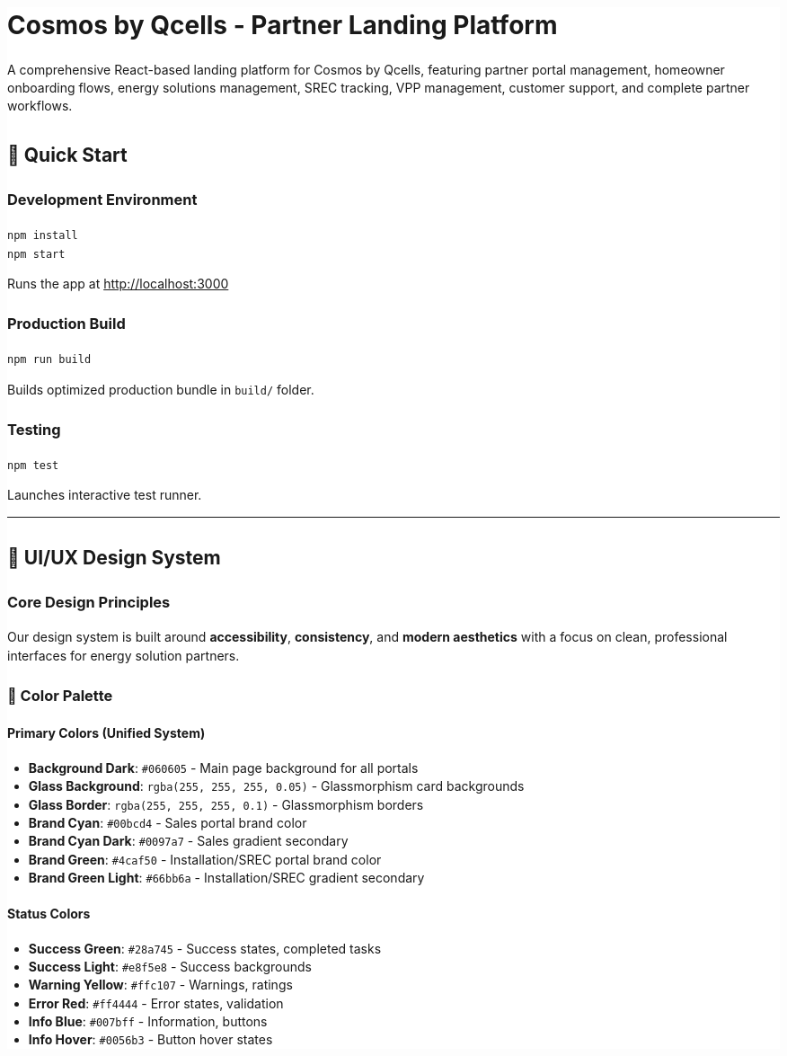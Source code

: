 # Cosmos by Qcells - Partner Landing Platform

A comprehensive React-based landing platform for Cosmos by Qcells, featuring partner portal management, homeowner onboarding flows, energy solutions management, SREC tracking, VPP management, customer support, and complete partner workflows.

## 🚀 Quick Start

### Development Environment
```bash
npm install
npm start
```
Runs the app at [http://localhost:3000](http://localhost:3000)

### Production Build
```bash
npm run build
```
Builds optimized production bundle in `build/` folder.

### Testing
```bash
npm test
```
Launches interactive test runner.

---

## 🎨 UI/UX Design System

### Core Design Principles
Our design system is built around **accessibility**, **consistency**, and **modern aesthetics** with a focus on clean, professional interfaces for energy solution partners.

### 🎨 Color Palette

#### Primary Colors (Unified System)
- **Background Dark**: `#060605` - Main page background for all portals
- **Glass Background**: `rgba(255, 255, 255, 0.05)` - Glassmorphism card backgrounds
- **Glass Border**: `rgba(255, 255, 255, 0.1)` - Glassmorphism borders
- **Brand Cyan**: `#00bcd4` - Sales portal brand color
- **Brand Cyan Dark**: `#0097a7` - Sales gradient secondary
- **Brand Green**: `#4caf50` - Installation/SREC portal brand color
- **Brand Green Light**: `#66bb6a` - Installation/SREC gradient secondary

#### Status Colors
- **Success Green**: `#28a745` - Success states, completed tasks
- **Success Light**: `#e8f5e8` - Success backgrounds
- **Warning Yellow**: `#ffc107` - Warnings, ratings
- **Error Red**: `#ff4444` - Error states, validation
- **Info Blue**: `#007bff` - Information, buttons
- **Info Hover**: `#0056b3` - Button hover states

